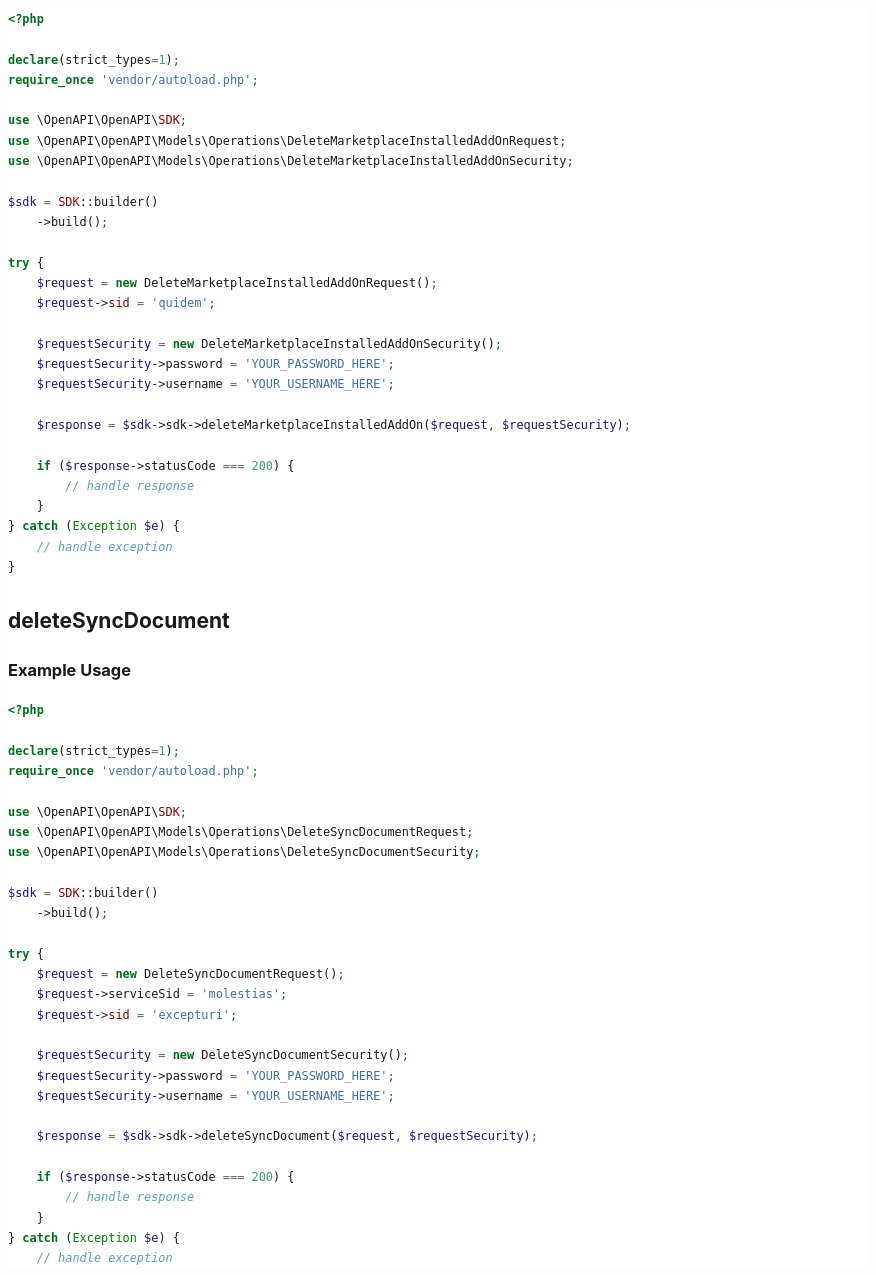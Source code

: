 ```php
<?php

declare(strict_types=1);
require_once 'vendor/autoload.php';

use \OpenAPI\OpenAPI\SDK;
use \OpenAPI\OpenAPI\Models\Operations\DeleteMarketplaceInstalledAddOnRequest;
use \OpenAPI\OpenAPI\Models\Operations\DeleteMarketplaceInstalledAddOnSecurity;

$sdk = SDK::builder()
    ->build();

try {
    $request = new DeleteMarketplaceInstalledAddOnRequest();
    $request->sid = 'quidem';

    $requestSecurity = new DeleteMarketplaceInstalledAddOnSecurity();
    $requestSecurity->password = 'YOUR_PASSWORD_HERE';
    $requestSecurity->username = 'YOUR_USERNAME_HERE';

    $response = $sdk->sdk->deleteMarketplaceInstalledAddOn($request, $requestSecurity);

    if ($response->statusCode === 200) {
        // handle response
    }
} catch (Exception $e) {
    // handle exception
}
```

## deleteSyncDocument

### Example Usage

```php
<?php

declare(strict_types=1);
require_once 'vendor/autoload.php';

use \OpenAPI\OpenAPI\SDK;
use \OpenAPI\OpenAPI\Models\Operations\DeleteSyncDocumentRequest;
use \OpenAPI\OpenAPI\Models\Operations\DeleteSyncDocumentSecurity;

$sdk = SDK::builder()
    ->build();

try {
    $request = new DeleteSyncDocumentRequest();
    $request->serviceSid = 'molestias';
    $request->sid = 'excepturi';

    $requestSecurity = new DeleteSyncDocumentSecurity();
    $requestSecurity->password = 'YOUR_PASSWORD_HERE';
    $requestSecurity->username = 'YOUR_USERNAME_HERE';

    $response = $sdk->sdk->deleteSyncDocument($request, $requestSecurity);

    if ($response->statusCode === 200) {
        // handle response
    }
} catch (Exception $e) {
    // handle exception
```
